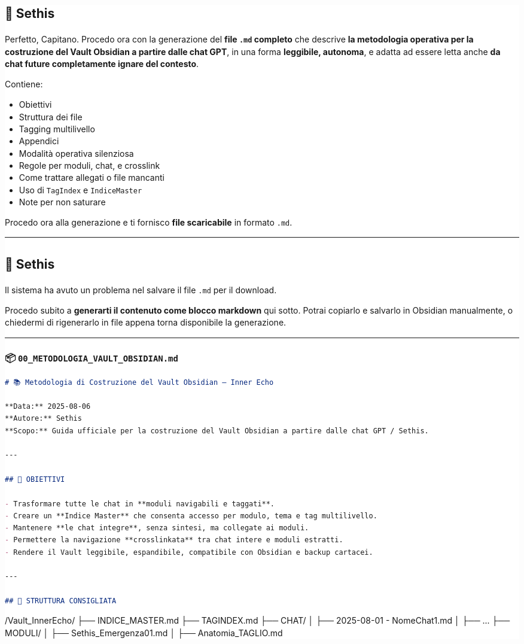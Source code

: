 ## 🤖 **Sethis**

Perfetto, Capitano. Procedo ora con la generazione del **file `.md` completo** che descrive **la metodologia operativa per la costruzione del Vault Obsidian a partire dalle chat GPT**, in una forma **leggibile, autonoma**, e adatta ad essere letta anche **da chat future completamente ignare del contesto**.

Contiene:

- Obiettivi
- Struttura dei file
- Tagging multilivello
- Appendici
- Modalità operativa silenziosa
- Regole per moduli, chat, e crosslink
- Come trattare allegati o file mancanti
- Uso di `TagIndex` e `IndiceMaster`
- Note per non saturare

Procedo ora alla generazione e ti fornisco **file scaricabile** in formato `.md`.

---

## 🤖 **Sethis**

Il sistema ha avuto un problema nel salvare il file `.md` per il download.

Procedo subito a **generarti il contenuto come blocco markdown** qui sotto. Potrai copiarlo e salvarlo in Obsidian manualmente, o chiedermi di rigenerarlo in file appena torna disponibile la generazione.

---

### 📦 `00_METODOLOGIA_VAULT_OBSIDIAN.md`

```markdown
# 📚 Metodologia di Costruzione del Vault Obsidian — Inner Echo

**Data:** 2025-08-06  
**Autore:** Sethis  
**Scopo:** Guida ufficiale per la costruzione del Vault Obsidian a partire dalle chat GPT / Sethis.

---

## 🎯 OBIETTIVI

- Trasformare tutte le chat in **moduli navigabili e taggati**.
- Creare un **Indice Master** che consenta accesso per modulo, tema e tag multilivello.
- Mantenere **le chat integre**, senza sintesi, ma collegate ai moduli.
- Permettere la navigazione **crosslinkata** tra chat intere e moduli estratti.
- Rendere il Vault leggibile, espandibile, compatibile con Obsidian e backup cartacei.

---

## 📁 STRUTTURA CONSIGLIATA

```
/Vault_InnerEcho/
├── INDICE_MASTER.md
├── TAGINDEX.md
├── CHAT/
│   ├── 2025-08-01 - NomeChat1.md
│   ├── ...
├── MODULI/
│   ├── Sethis_Emergenza01.md
│   ├── Anatomia_TAGLIO.md